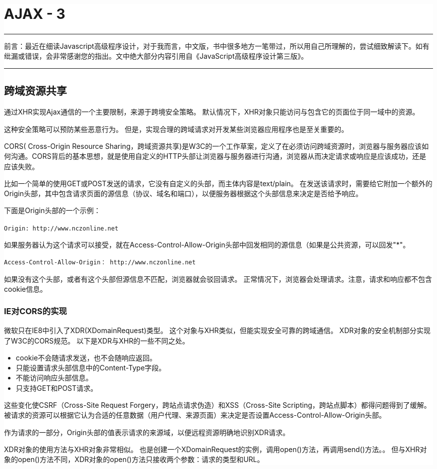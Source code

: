 # AJAX - 3

---
前言：最近在细读Javascript高级程序设计，对于我而言，中文版，书中很多地方一笔带过，所以用自己所理解的，尝试细致解读下。如有纰漏或错误，会非常感谢您的指出。文中绝大部分内容引用自《JavaScript高级程序设计第三版》。

---

## 跨域资源共享

通过XHR实现Ajax通信的一个主要限制，来源于跨境安全策略。
默认情况下，XHR对象只能访问与包含它的页面位于同一域中的资源。

这种安全策略可以预防某些恶意行为。
但是，实现合理的跨域请求对开发某些浏览器应用程序也是至关重要的。

CORS( Cross-Origin Resource Sharing，跨域资源共享)是W3C的一个工作草案，定义了在必须访问跨域资源时，浏览器与服务器应该如何沟通。CORS背后的基本思想，就是使用自定义的HTTP头部让浏览器与服务器进行沟通，浏览器从而决定请求或响应是应该成功，还是应该失败。

比如一个简单的使用GET或POST发送的请求，它没有自定义的头部，而主体内容是text/plain。
在发送该请求时，需要给它附加一个额外的Origin头部，其中包含请求页面的源信息（协议、域名和端口），以便服务器根据这个头部信息来决定是否给予响应。

下面是Origin头部的一个示例：

```
Origin: http://www.nczonline.net
```

如果服务器认为这个请求可以接受，就在Access-Control-Allow-Origin头部中回发相同的源信息（如果是公共资源，可以回发"*"。

```
Access-Control-Allow-Origin： http://www.nczonline.net
```

如果没有这个头部，或者有这个头部但源信息不匹配，浏览器就会驳回请求。
正常情况下，浏览器会处理请求。注意，请求和响应都不包含cookie信息。

### IE对CORS的实现

微软只在IE8中引入了XDR(XDomainRequest)类型。
这个对象与XHR类似，但能实现安全可靠的跨域通信。
XDR对象的安全机制部分实现了W3C的CORS规范。
以下是XDR与XHR的一些不同之处。

- cookie不会随请求发送，也不会随响应返回。
- 只能设置请求头部信息中的Content-Type字段。
- 不能访问响应头部信息。
- 只支持GET和POST请求。

这些变化使CSRF（Cross-Site Request Forgery，跨站点请求伪造）和XSS（Cross-Site Scripting，跨站点脚本）都得问题得到了缓解。被请求的资源可以根据它认为合适的任意数据（用户代理、来源页面）来决定是否设置Access-Control-Allow-Origin头部。

作为请求的一部分，Origin头部的值表示请求的来源域，以便远程资源明确地识别XDR请求。

XDR对象的使用方法与XHR对象非常相似。
也是创建一个XDomainRequest的实例，调用open()方法，再调用send()方法。。
但与XHR对象的open()方法不同，XDR对象的open()方法只接收两个参数：请求的类型和URL。
